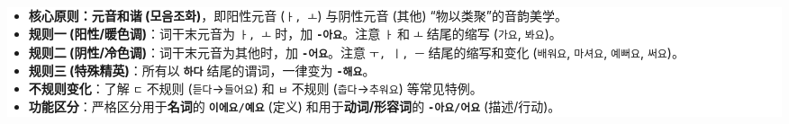*   **核心原则：元音和谐 (모음조화)**，即阳性元音 (`ㅏ, ㅗ`) 与阴性元音 (其他) “物以类聚”的音韵美学。
*   **规则一 (阳性/暖色调)**：词干末元音为 `ㅏ, ㅗ` 时，加 **`-아요`**。注意 `ㅏ` 和 `ㅗ` 结尾的缩写 (`가요`, `봐요`)。
*   **规则二 (阴性/冷色调)**：词干末元音为其他时，加 **`-어요`**。注意 `ㅜ, ㅣ, ㅡ` 结尾的缩写和变化 (`배워요`, `마셔요`, `예뻐요`, `써요`)。
*   **规则三 (特殊精英)**：所有以 **`하다`** 结尾的谓词，一律变为 **`-해요`**。
*   **不规则变化**：了解 `ㄷ` 不规则 (`듣다`→`들어요`) 和 `ㅂ` 不规则 (`춥다`→`추워요`) 等常见特例。
*   **功能区分**：严格区分用于**名词**的 **`이에요/예요`** (定义) 和用于**动词/形容词**的 **`-아요/어요`** (描述/行动)。